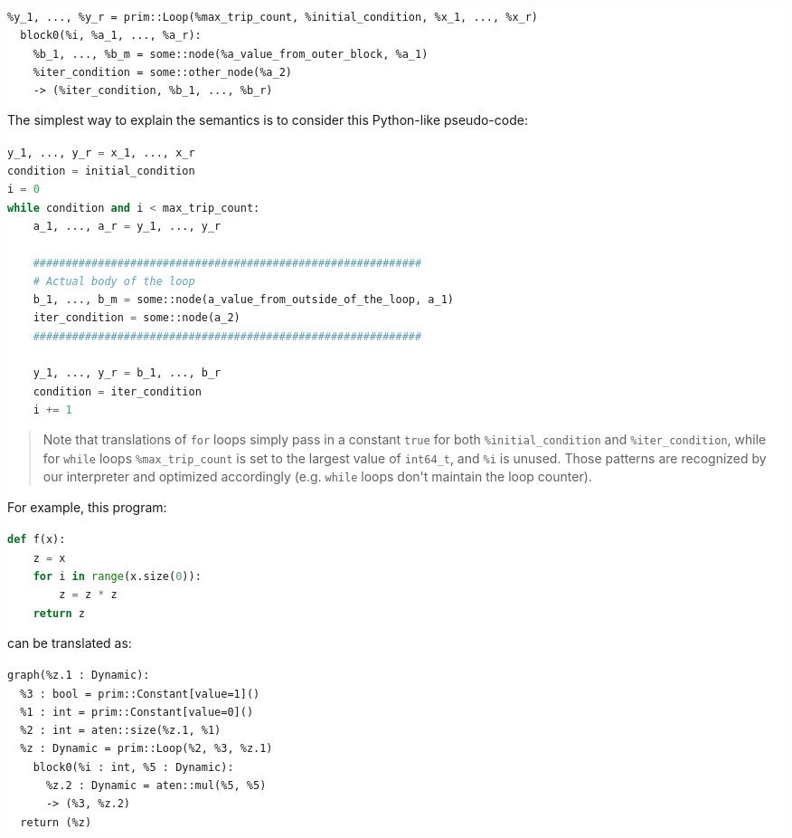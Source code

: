 ```
%y_1, ..., %y_r = prim::Loop(%max_trip_count, %initial_condition, %x_1, ..., %x_r)
  block0(%i, %a_1, ..., %a_r):
    %b_1, ..., %b_m = some::node(%a_value_from_outer_block, %a_1)
    %iter_condition = some::other_node(%a_2)
    -> (%iter_condition, %b_1, ..., %b_r)
```

The simplest way to explain the semantics is to consider this Python-like
pseudo-code:

```python
y_1, ..., y_r = x_1, ..., x_r
condition = initial_condition
i = 0
while condition and i < max_trip_count:
    a_1, ..., a_r = y_1, ..., y_r

    ############################################################
    # Actual body of the loop
    b_1, ..., b_m = some::node(a_value_from_outside_of_the_loop, a_1)
    iter_condition = some::node(a_2)
    ############################################################

    y_1, ..., y_r = b_1, ..., b_r
    condition = iter_condition
    i += 1
```

> Note that translations of `for` loops simply pass in a constant `true` for
> both `%initial_condition` and `%iter_condition`, while for `while` loops
> `%max_trip_count` is set to the largest value of `int64_t`, and `%i` is
> unused. Those patterns are recognized by our interpreter and optimized
> accordingly (e.g. `while` loops don't maintain the loop counter).

For example, this program:

```python
def f(x):
    z = x
    for i in range(x.size(0)):
        z = z * z
    return z
```

can be translated as:

```
graph(%z.1 : Dynamic):
  %3 : bool = prim::Constant[value=1]()
  %1 : int = prim::Constant[value=0]()
  %2 : int = aten::size(%z.1, %1)
  %z : Dynamic = prim::Loop(%2, %3, %z.1)
    block0(%i : int, %5 : Dynamic):
      %z.2 : Dynamic = aten::mul(%5, %5)
      -> (%3, %z.2)
  return (%z)
```
